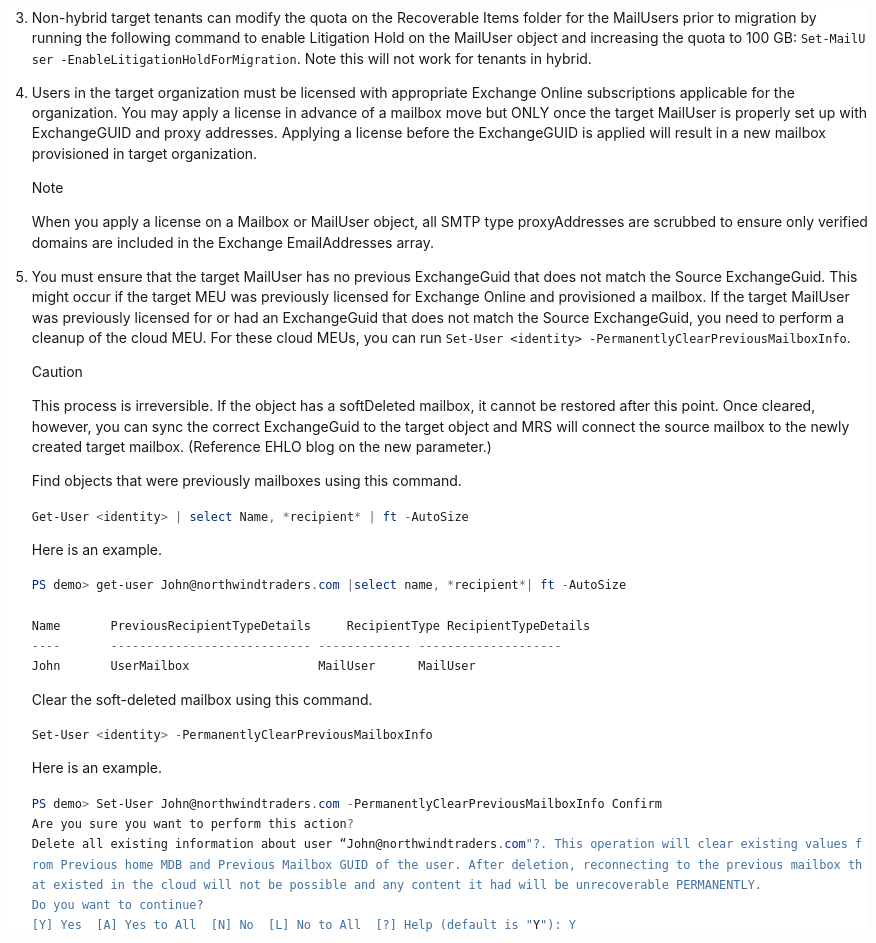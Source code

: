 3. Non-hybrid target tenants can modify the quota on the Recoverable Items folder for the MailUsers prior to migration by running the following command to enable Litigation Hold on the MailUser object and increasing the quota to 100 GB: `Set-MailUser -EnableLitigationHoldForMigration`. Note this will not work for tenants in hybrid.

4. Users in the target organization must be licensed with appropriate Exchange Online subscriptions applicable for the organization. You may apply a license in advance of a mailbox move but ONLY once the target MailUser is properly set up with ExchangeGUID and proxy addresses. Applying a license before the ExchangeGUID is applied will result in a new mailbox provisioned in target organization.

    > [!NOTE]
    > When you apply a license on a Mailbox or MailUser object, all SMTP type proxyAddresses are scrubbed to ensure only verified domains are included in the Exchange EmailAddresses array.

5. You must ensure that the target MailUser has no previous ExchangeGuid that does not match the Source ExchangeGuid. This might occur if the target MEU was previously licensed for Exchange Online and provisioned a mailbox. If the target MailUser was previously licensed for or had an ExchangeGuid that does not match the Source ExchangeGuid, you need to perform a cleanup of the cloud MEU. For these cloud MEUs, you can run `Set-User <identity> -PermanentlyClearPreviousMailboxInfo`.

    > [!CAUTION]
    > This process is irreversible. If the object has a softDeleted mailbox, it cannot be restored after this point. Once cleared, however, you can sync the correct ExchangeGuid to the target object and MRS will connect the source mailbox to the newly created target mailbox. (Reference EHLO blog on the new parameter.)

    Find objects that were previously mailboxes using this command.

    ```powershell
    Get-User <identity> | select Name, *recipient* | ft -AutoSize
    ```

    Here is an example.

    ```powershell
    PS demo> get-user John@northwindtraders.com |select name, *recipient*| ft -AutoSize

    Name       PreviousRecipientTypeDetails     RecipientType RecipientTypeDetails
    ----       ---------------------------- ------------- --------------------
    John       UserMailbox                  MailUser      MailUser
    ```

    Clear the soft-deleted mailbox using this command.

    ```powershell
    Set-User <identity> -PermanentlyClearPreviousMailboxInfo
    ```

    Here is an example.

    ```powershell
    PS demo> Set-User John@northwindtraders.com -PermanentlyClearPreviousMailboxInfo Confirm
    Are you sure you want to perform this action?
    Delete all existing information about user “John@northwindtraders.com"?. This operation will clear existing values from Previous home MDB and Previous Mailbox GUID of the user. After deletion, reconnecting to the previous mailbox that existed in the cloud will not be possible and any content it had will be unrecoverable PERMANENTLY.
    Do you want to continue?
    [Y] Yes  [A] Yes to All  [N] No  [L] No to All  [?] Help (default is "Y"): Y
    ```
